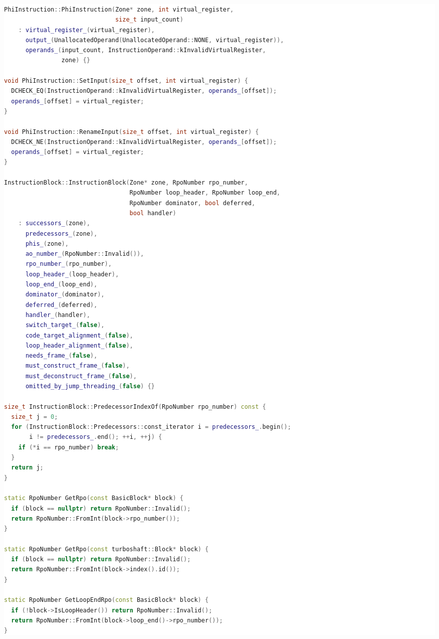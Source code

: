 ```cpp
PhiInstruction::PhiInstruction(Zone* zone, int virtual_register,
                               size_t input_count)
    : virtual_register_(virtual_register),
      output_(UnallocatedOperand(UnallocatedOperand::NONE, virtual_register)),
      operands_(input_count, InstructionOperand::kInvalidVirtualRegister,
                zone) {}

void PhiInstruction::SetInput(size_t offset, int virtual_register) {
  DCHECK_EQ(InstructionOperand::kInvalidVirtualRegister, operands_[offset]);
  operands_[offset] = virtual_register;
}

void PhiInstruction::RenameInput(size_t offset, int virtual_register) {
  DCHECK_NE(InstructionOperand::kInvalidVirtualRegister, operands_[offset]);
  operands_[offset] = virtual_register;
}

InstructionBlock::InstructionBlock(Zone* zone, RpoNumber rpo_number,
                                   RpoNumber loop_header, RpoNumber loop_end,
                                   RpoNumber dominator, bool deferred,
                                   bool handler)
    : successors_(zone),
      predecessors_(zone),
      phis_(zone),
      ao_number_(RpoNumber::Invalid()),
      rpo_number_(rpo_number),
      loop_header_(loop_header),
      loop_end_(loop_end),
      dominator_(dominator),
      deferred_(deferred),
      handler_(handler),
      switch_target_(false),
      code_target_alignment_(false),
      loop_header_alignment_(false),
      needs_frame_(false),
      must_construct_frame_(false),
      must_deconstruct_frame_(false),
      omitted_by_jump_threading_(false) {}

size_t InstructionBlock::PredecessorIndexOf(RpoNumber rpo_number) const {
  size_t j = 0;
  for (InstructionBlock::Predecessors::const_iterator i = predecessors_.begin();
       i != predecessors_.end(); ++i, ++j) {
    if (*i == rpo_number) break;
  }
  return j;
}

static RpoNumber GetRpo(const BasicBlock* block) {
  if (block == nullptr) return RpoNumber::Invalid();
  return RpoNumber::FromInt(block->rpo_number());
}

static RpoNumber GetRpo(const turboshaft::Block* block) {
  if (block == nullptr) return RpoNumber::Invalid();
  return RpoNumber::FromInt(block->index().id());
}

static RpoNumber GetLoopEndRpo(const BasicBlock* block) {
  if (!block->IsLoopHeader()) return RpoNumber::Invalid();
  return RpoNumber::FromInt(block->loop_end()->rpo_number());
}

```